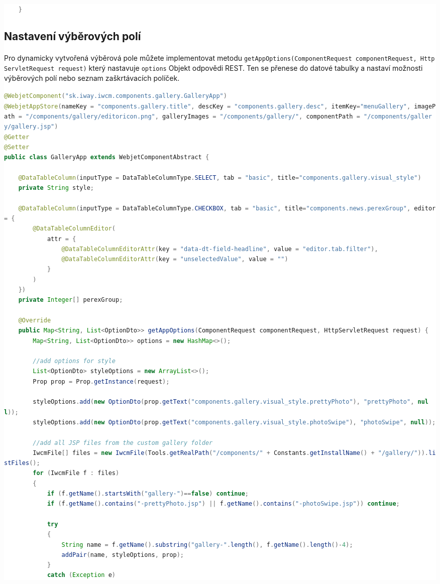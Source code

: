 ```java
    }
```

## Nastavení výběrových polí

Pro dynamicky vytvořená výběrová pole můžete implementovat metodu `getAppOptions(ComponentRequest componentRequest, HttpServletRequest request)` který nastavuje `options` Objekt odpovědi REST. Ten se přenese do datové tabulky a nastaví možnosti výběrových polí nebo seznam zaškrtávacích políček.

```java
@WebjetComponent("sk.iway.iwcm.components.gallery.GalleryApp")
@WebjetAppStore(nameKey = "components.gallery.title", descKey = "components.gallery.desc", itemKey="menuGallery", imagePath = "/components/gallery/editoricon.png", galleryImages = "/components/gallery/", componentPath = "/components/gallery/gallery.jsp")
@Getter
@Setter
public class GalleryApp extends WebjetComponentAbstract {

    @DataTableColumn(inputType = DataTableColumnType.SELECT, tab = "basic", title="components.gallery.visual_style")
    private String style;

    @DataTableColumn(inputType = DataTableColumnType.CHECKBOX, tab = "basic", title="components.news.perexGroup", editor = {
        @DataTableColumnEditor(
            attr = {
                @DataTableColumnEditorAttr(key = "data-dt-field-headline", value = "editor.tab.filter"),
                @DataTableColumnEditorAttr(key = "unselectedValue", value = "")
            }
        )
    })
	private Integer[] perexGroup;

    @Override
    public Map<String, List<OptionDto>> getAppOptions(ComponentRequest componentRequest, HttpServletRequest request) {
        Map<String, List<OptionDto>> options = new HashMap<>();

        //add options for style
        List<OptionDto> styleOptions = new ArrayList<>();
        Prop prop = Prop.getInstance(request);

		styleOptions.add(new OptionDto(prop.getText("components.gallery.visual_style.prettyPhoto"), "prettyPhoto", null));
		styleOptions.add(new OptionDto(prop.getText("components.gallery.visual_style.photoSwipe"), "photoSwipe", null));

		//add all JSP files from the custom gallery folder
		IwcmFile[] files = new IwcmFile(Tools.getRealPath("/components/" + Constants.getInstallName() + "/gallery/")).listFiles();
		for (IwcmFile f : files)
		{
			if (f.getName().startsWith("gallery-")==false) continue;
			if (f.getName().contains("-prettyPhoto.jsp") || f.getName().contains("-photoSwipe.jsp")) continue;

			try
			{
				String name = f.getName().substring("gallery-".length(), f.getName().length()-4);
                addPair(name, styleOptions, prop);
			}
			catch (Exception e)
```